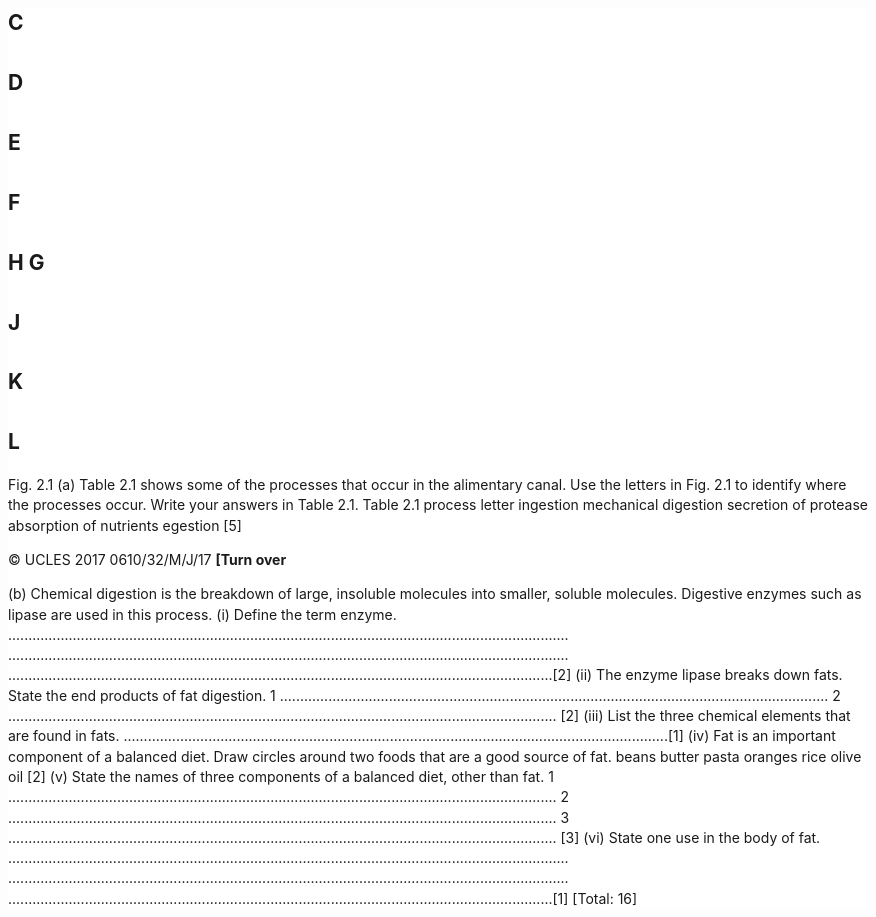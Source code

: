 ## C 

## D 

## E 

## F 

## H G 

## J 

## K 

## L 

 Fig. 2.1 (a) Table 2.1 shows some of the processes that occur in the alimentary canal. Use the letters in Fig. 2.1 to identify where the processes occur. Write your answers in Table 2.1. Table 2.1 process letter ingestion mechanical digestion secretion of protease absorption of nutrients egestion [5] 


© UCLES 2017 0610/32/M/J/17 **[Turn over** 

 (b) Chemical digestion is the breakdown of large, insoluble molecules into smaller, soluble molecules. Digestive enzymes such as lipase are used in this process. (i) Define the term enzyme. ........................................................................................................................................... ........................................................................................................................................... .......................................................................................................................................[2] (ii) The enzyme lipase breaks down fats. State the end products of fat digestion. 1 ........................................................................................................................................ 2 ........................................................................................................................................ [2] (iii) List the three chemical elements that are found in fats. .......................................................................................................................................[1] (iv) Fat is an important component of a balanced diet. Draw circles around two foods that are a good source of fat. beans butter pasta oranges rice olive oil [2] (v) State the names of three components of a balanced diet, other than fat. 1 ........................................................................................................................................ 2 ........................................................................................................................................ 3 ........................................................................................................................................ [3] (vi) State one use in the body of fat. ........................................................................................................................................... ........................................................................................................................................... .......................................................................................................................................[1] [Total: 16] 
